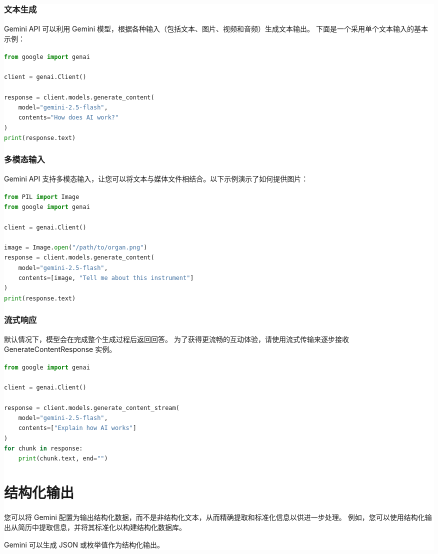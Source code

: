 ### 文本生成
Gemini API 可以利用 Gemini 模型，根据各种输入（包括文本、图片、视频和音频）生成文本输出。
下面是一个采用单个文本输入的基本示例：
```python
from google import genai

client = genai.Client()

response = client.models.generate_content(
    model="gemini-2.5-flash",
    contents="How does AI work?"
)
print(response.text)
```
### 多模态输入
Gemini API 支持多模态输入，让您可以将文本与媒体文件相结合。以下示例演示了如何提供图片：
```python
from PIL import Image
from google import genai

client = genai.Client()

image = Image.open("/path/to/organ.png")
response = client.models.generate_content(
    model="gemini-2.5-flash",
    contents=[image, "Tell me about this instrument"]
)
print(response.text)
```
### 流式响应
默认情况下，模型会在完成整个生成过程后返回回答。
为了获得更流畅的互动体验，请使用流式传输来逐步接收 GenerateContentResponse 实例。
```python
from google import genai

client = genai.Client()

response = client.models.generate_content_stream(
    model="gemini-2.5-flash",
    contents=["Explain how AI works"]
)
for chunk in response:
    print(chunk.text, end="")
```

# 结构化输出

您可以将 Gemini 配置为输出结构化数据，而不是非结构化文本，从而精确提取和标准化信息以供进一步处理。 例如，您可以使用结构化输出从简历中提取信息，并将其标准化以构建结构化数据库。

Gemini 可以生成 JSON 或枚举值作为结构化输出。
